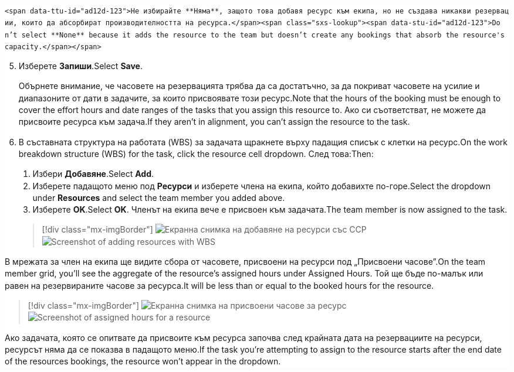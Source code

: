 
    <span data-ttu-id="ad12d-123">Не избирайте **Няма**, защото това добавя ресурс към екипа, но не създава никакви резервации, които да абсорбират производителността на ресурса.</span><span class="sxs-lookup"><span data-stu-id="ad12d-123">Don’t select **None** because it adds the resource to the team but doesn’t create any bookings that absorb the resource's capacity.</span></span>
5.  <span data-ttu-id="ad12d-124">Изберете **Запиши**.</span><span class="sxs-lookup"><span data-stu-id="ad12d-124">Select **Save**.</span></span>

    <span data-ttu-id="ad12d-125">Обърнете внимание, че часовете на резервацията трябва да са достатъчно, за да покриват часовете на усилие и диапазоните от дати в задачите, за които присвоявате този ресурс.</span><span class="sxs-lookup"><span data-stu-id="ad12d-125">Note that the hours of the booking must be enough to cover the effort hours and date ranges of the tasks that you assign this resource to.</span></span> <span data-ttu-id="ad12d-126">Ако си съответстват, не можете да присвоите ресурса към задача.</span><span class="sxs-lookup"><span data-stu-id="ad12d-126">If they aren’t in alignment, you can’t assign the resource to the task.</span></span>

6.  <span data-ttu-id="ad12d-127">В съставната структура на работата (WBS) за задачата щракнете върху падащия списък с клетки на ресурс.</span><span class="sxs-lookup"><span data-stu-id="ad12d-127">On the work breakdown structure (WBS) for the task, click the resource cell dropdown.</span></span> <span data-ttu-id="ad12d-128">След това:</span><span class="sxs-lookup"><span data-stu-id="ad12d-128">Then:</span></span> 

    1. <span data-ttu-id="ad12d-129">Избери **Добавяне**.</span><span class="sxs-lookup"><span data-stu-id="ad12d-129">Select **Add**.</span></span>
    2. <span data-ttu-id="ad12d-130">Изберете падащото меню под **Ресурси** и изберете члена на екипа, който добавихте по-горе.</span><span class="sxs-lookup"><span data-stu-id="ad12d-130">Select the dropdown under **Resources** and select the team member you added above.</span></span>
    3. <span data-ttu-id="ad12d-131">Изберете **OK**.</span><span class="sxs-lookup"><span data-stu-id="ad12d-131">Select **OK**.</span></span> <span data-ttu-id="ad12d-132">Членът на екипа вече е присвоен към задачата.</span><span class="sxs-lookup"><span data-stu-id="ad12d-132">The team member is now assigned to the task.</span></span>

    > [!div class="mx-imgBorder"] 
    > <span data-ttu-id="ad12d-133">![Екранна снимка на добавяне на ресурси със ССР](media/FAQ-Resources-to-Tasks2-2.png "Екранна снимка на добавяне на ресурси със ССР")</span><span class="sxs-lookup"><span data-stu-id="ad12d-133">![Screenshot of adding resources with WBS](media/FAQ-Resources-to-Tasks2-2.png "Screenshot of adding resources with WBS")</span></span>
 
<span data-ttu-id="ad12d-134">В мрежата за член на екипа ще видите сбора от часовете, присвоени на ресурси под „Присвоени часове”.</span><span class="sxs-lookup"><span data-stu-id="ad12d-134">On the team member grid, you’ll see the aggregate of the resource’s assigned hours under Assigned Hours.</span></span> <span data-ttu-id="ad12d-135">Той ще бъде по-малък или равен на резервираните часове за ресурса.</span><span class="sxs-lookup"><span data-stu-id="ad12d-135">It will be less than or equal to the booked hours for the resource.</span></span> 

> [!div class="mx-imgBorder"] 
> <span data-ttu-id="ad12d-136">![Екранна снимка на присвоени часове за ресурс](media/FAQ-Resources-to-Tasks2-3.png "Екранна снимка на присвоени часове за ресурс")</span><span class="sxs-lookup"><span data-stu-id="ad12d-136">![Screenshot of assigned hours for a resource](media/FAQ-Resources-to-Tasks2-3.png "Screenshot of assigned hours for a resource")</span></span>
 
<span data-ttu-id="ad12d-137">Ако задачата, която се опитвате да присвоите към ресурса започва след крайната дата на резервациите на ресурси, ресурсът няма да се показва в падащото меню.</span><span class="sxs-lookup"><span data-stu-id="ad12d-137">If the task you’re attempting to assign to the resource starts after the end date of the resources bookings, the resource won’t appear in the dropdown.</span></span>
